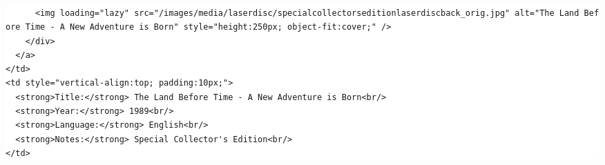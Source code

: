           <img loading="lazy" src="/images/media/laserdisc/specialcollectorseditionlaserdiscback_orig.jpg" alt="The Land Before Time - A New Adventure is Born" style="height:250px; object-fit:cover;" />
        </div>
      </a>
    </td>
    <td style="vertical-align:top; padding:10px;">
      <strong>Title:</strong> The Land Before Time - A New Adventure is Born<br/>
      <strong>Year:</strong> 1989<br/>
      <strong>Language:</strong> English<br/>
      <strong>Notes:</strong> Special Collector's Edition<br/>
    </td>
  </tr>
<tr>
    <td style="width:30%; text-align: center; vertical-align:top; padding:10px;">
      <a href="/images/media/laserdisc/lbt1laserdisc1_orig.jpg" data-lightbox="books" data-title="The Land Before Time - A New Adventure is Born">
        <div class="img-box">